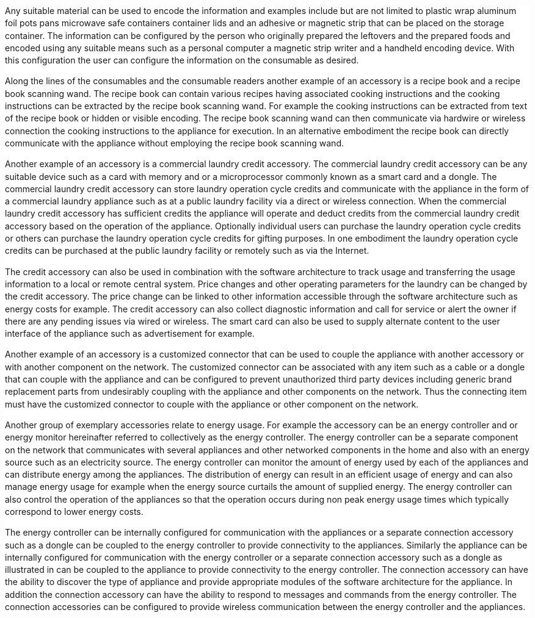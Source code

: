 Any suitable material can be used to encode the information and examples include but are not limited to plastic wrap aluminum foil pots pans microwave safe containers container lids and an adhesive or magnetic strip that can be placed on the storage container. The information can be configured by the person who originally prepared the leftovers and the prepared foods and encoded using any suitable means such as a personal computer a magnetic strip writer and a handheld encoding device. With this configuration the user can configure the information on the consumable as desired.

Along the lines of the consumables and the consumable readers another example of an accessory is a recipe book and a recipe book scanning wand. The recipe book can contain various recipes having associated cooking instructions and the cooking instructions can be extracted by the recipe book scanning wand. For example the cooking instructions can be extracted from text of the recipe book or hidden or visible encoding. The recipe book scanning wand can then communicate via hardwire or wireless connection the cooking instructions to the appliance for execution. In an alternative embodiment the recipe book can directly communicate with the appliance without employing the recipe book scanning wand.

Another example of an accessory is a commercial laundry credit accessory. The commercial laundry credit accessory can be any suitable device such as a card with memory and or a microprocessor commonly known as a smart card and a dongle. The commercial laundry credit accessory can store laundry operation cycle credits and communicate with the appliance in the form of a commercial laundry appliance such as at a public laundry facility via a direct or wireless connection. When the commercial laundry credit accessory has sufficient credits the appliance will operate and deduct credits from the commercial laundry credit accessory based on the operation of the appliance. Optionally individual users can purchase the laundry operation cycle credits or others can purchase the laundry operation cycle credits for gifting purposes. In one embodiment the laundry operation cycle credits can be purchased at the public laundry facility or remotely such as via the Internet.

The credit accessory can also be used in combination with the software architecture to track usage and transferring the usage information to a local or remote central system. Price changes and other operating parameters for the laundry can be changed by the credit accessory. The price change can be linked to other information accessible through the software architecture such as energy costs for example. The credit accessory can also collect diagnostic information and call for service or alert the owner if there are any pending issues via wired or wireless. The smart card can also be used to supply alternate content to the user interface of the appliance such as advertisement for example.

Another example of an accessory is a customized connector that can be used to couple the appliance with another accessory or with another component on the network. The customized connector can be associated with any item such as a cable or a dongle that can couple with the appliance and can be configured to prevent unauthorized third party devices including generic brand replacement parts from undesirably coupling with the appliance and other components on the network. Thus the connecting item must have the customized connector to couple with the appliance or other component on the network.

Another group of exemplary accessories relate to energy usage. For example the accessory can be an energy controller and or energy monitor hereinafter referred to collectively as the energy controller. The energy controller can be a separate component on the network that communicates with several appliances and other networked components in the home and also with an energy source such as an electricity source. The energy controller can monitor the amount of energy used by each of the appliances and can distribute energy among the appliances. The distribution of energy can result in an efficient usage of energy and can also manage energy usage for example when the energy source curtails the amount of supplied energy. The energy controller can also control the operation of the appliances so that the operation occurs during non peak energy usage times which typically correspond to lower energy costs.

The energy controller can be internally configured for communication with the appliances or a separate connection accessory such as a dongle can be coupled to the energy controller to provide connectivity to the appliances. Similarly the appliance can be internally configured for communication with the energy controller or a separate connection accessory such as a dongle as illustrated in can be coupled to the appliance to provide connectivity to the energy controller. The connection accessory can have the ability to discover the type of appliance and provide appropriate modules of the software architecture for the appliance. In addition the connection accessory can have the ability to respond to messages and commands from the energy controller. The connection accessories can be configured to provide wireless communication between the energy controller and the appliances.
